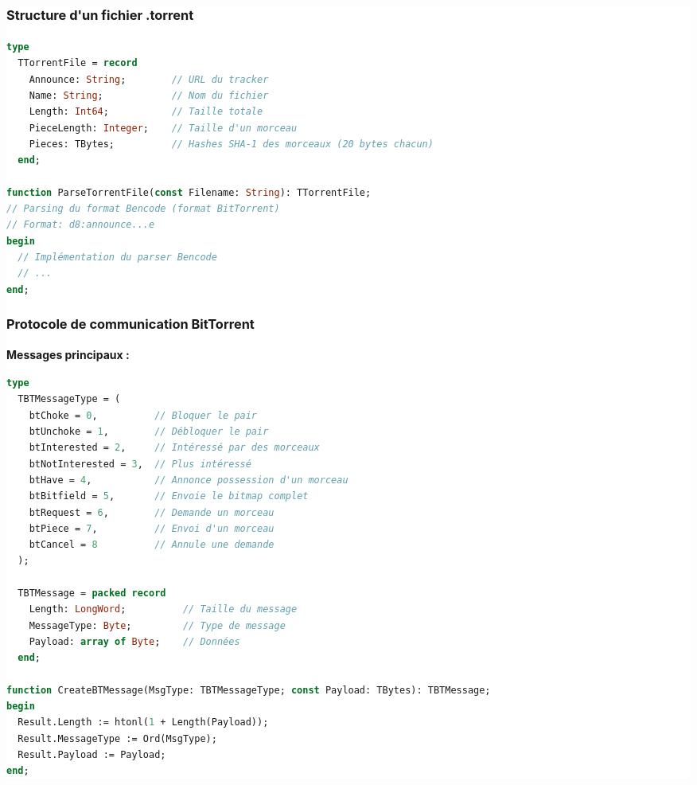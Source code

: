 ### Structure d'un fichier .torrent

```pascal
type
  TTorrentFile = record
    Announce: String;        // URL du tracker
    Name: String;            // Nom du fichier
    Length: Int64;           // Taille totale
    PieceLength: Integer;    // Taille d'un morceau
    Pieces: TBytes;          // Hashes SHA-1 des morceaux (20 bytes chacun)
  end;

function ParseTorrentFile(const Filename: String): TTorrentFile;
// Parsing du format Bencode (format BitTorrent)
// Format: d8:announce...e
begin
  // Implémentation du parser Bencode
  // ...
end;
```

### Protocole de communication BitTorrent

**Messages principaux :**

```pascal
type
  TBTMessageType = (
    btChoke = 0,          // Bloquer le pair
    btUnchoke = 1,        // Débloquer le pair
    btInterested = 2,     // Intéressé par des morceaux
    btNotInterested = 3,  // Plus intéressé
    btHave = 4,           // Annonce possession d'un morceau
    btBitfield = 5,       // Envoie le bitmap complet
    btRequest = 6,        // Demande un morceau
    btPiece = 7,          // Envoi d'un morceau
    btCancel = 8          // Annule une demande
  );

  TBTMessage = packed record
    Length: LongWord;          // Taille du message
    MessageType: Byte;         // Type de message
    Payload: array of Byte;    // Données
  end;

function CreateBTMessage(MsgType: TBTMessageType; const Payload: TBytes): TBTMessage;
begin
  Result.Length := htonl(1 + Length(Payload));
  Result.MessageType := Ord(MsgType);
  Result.Payload := Payload;
end;
```

